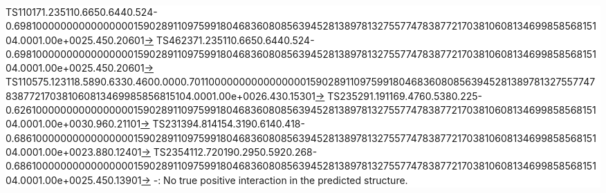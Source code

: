 <tr><td>TS110</td><td>1</td><td>71.235</td><td>110.665</td><td>0.644</td><td>0.524</td><td>-</td><td>0.698</td><td>10000000000000000159028911097599180468360808563945281389781327557747838772170381060813469985856815104.000</td><td>1.00e+00</td><td>25.45</td><td>0.2060</td><td>1</td><td><a href='/show/index.html?id=R1248_TS110_1'>-></a></td></tr>
<tr><td>TS462</td><td>3</td><td>71.235</td><td>110.665</td><td>0.644</td><td>0.524</td><td>-</td><td>0.698</td><td>10000000000000000159028911097599180468360808563945281389781327557747838772170381060813469985856815104.000</td><td>1.00e+00</td><td>25.45</td><td>0.2060</td><td>1</td><td><a href='/show/index.html?id=R1248_TS462_3'>-></a></td></tr>
<tr><td>TS110</td><td>5</td><td>75.123</td><td>118.589</td><td>0.633</td><td>0.460</td><td>0.000</td><td>0.701</td><td>10000000000000000159028911097599180468360808563945281389781327557747838772170381060813469985856815104.000</td><td>1.00e+00</td><td>26.43</td><td>0.1530</td><td>1</td><td><a href='/show/index.html?id=R1248_TS110_5'>-></a></td></tr>
<tr><td>TS235</td><td>2</td><td>91.191</td><td>169.476</td><td>0.538</td><td>0.225</td><td>-</td><td>0.626</td><td>10000000000000000159028911097599180468360808563945281389781327557747838772170381060813469985856815104.000</td><td>1.00e+00</td><td>30.96</td><td>0.2110</td><td>1</td><td><a href='/show/index.html?id=R1248_TS235_2'>-></a></td></tr>
<tr><td>TS231</td><td>3</td><td>94.814</td><td>154.319</td><td>0.614</td><td>0.418</td><td>-</td><td>0.686</td><td>10000000000000000159028911097599180468360808563945281389781327557747838772170381060813469985856815104.000</td><td>1.00e+00</td><td>23.88</td><td>0.1240</td><td>1</td><td><a href='/show/index.html?id=R1248_TS231_3'>-></a></td></tr>
<tr><td>TS235</td><td>4</td><td>112.720</td><td>190.295</td><td>0.592</td><td>0.268</td><td>-</td><td>0.686</td><td>10000000000000000159028911097599180468360808563945281389781327557747838772170381060813469985856815104.000</td><td>1.00e+00</td><td>25.45</td><td>0.1390</td><td>1</td><td><a href='/show/index.html?id=R1248_TS235_4'>-></a></td></tr>

</table>
-: No true positive interaction in the predicted structure.
</div>
